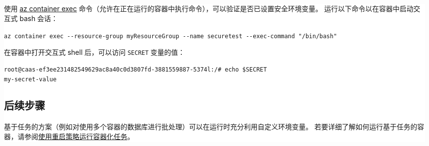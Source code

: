 使用 [az container exec][az-container-exec] 命令（允许在正在运行的容器中执行命令），可以验证是否已设置安全环境变量。 运行以下命令以在容器中启动交互式 bash 会话：

```azurecli-interactive
az container exec --resource-group myResourceGroup --name securetest --exec-command "/bin/bash"
```

在容器中打开交互式 shell 后，可以访问 `SECRET` 变量的值：

```console
root@caas-ef3ee231482549629ac8a40c0d3807fd-3881559887-5374l:/# echo $SECRET
my-secret-value
```

## <a name="next-steps"></a>后续步骤

基于任务的方案（例如对使用多个容器的数据库进行批处理）可以在运行时充分利用自定义环境变量。 若要详细了解如何运行基于任务的容器，请参阅[使用重启策略运行容器化任务](container-instances-restart-policy.md)。


[portal-env-vars-01]: ./media/container-instances-environment-variables/portal-env-vars-01.png
[portal-env-vars-02]: ./media/container-instances-environment-variables/portal-env-vars-02.png


[aci-wordcount]: https://hub.docker.com/_/microsoft-azuredocs-aci-wordcount


[az-container-create]: /cli/azure/container#az-container-create
[az-container-exec]: /cli/azure/container#az-container-exec
[az-container-logs]: /cli/azure/container#az-container-logs
[az-container-show]: /cli/azure/container#az-container-show
[azure-cli-install]: /cli/azure/
[azure-instance-log]: /powershell/module/az.containerinstance/get-azcontainerinstancelog
[azure-powershell-install]: /powershell/azure/install-Az-ps
[new-Azcontainergroup]: /powershell/module/az.containerinstance/new-azcontainergroup
[portal]: https://portal.azure.com

